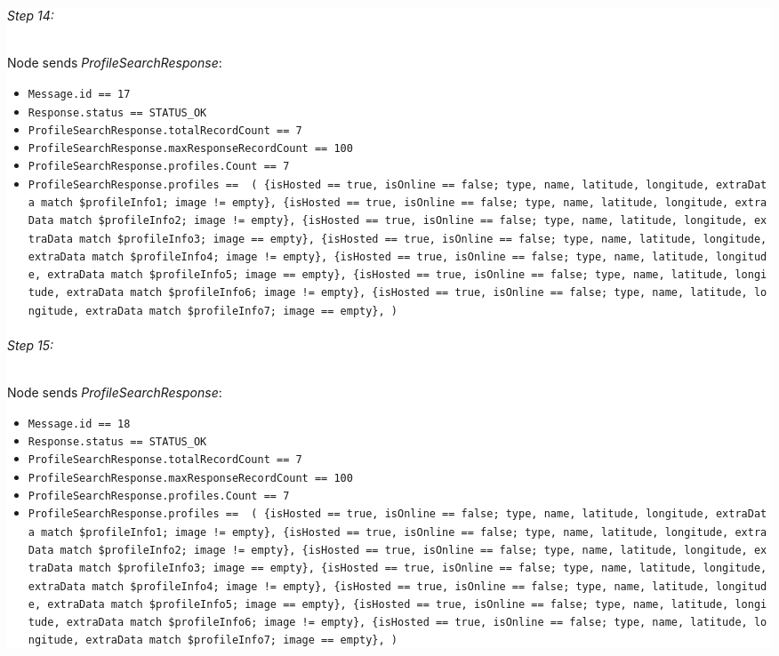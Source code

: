 ###### Step 14:

Node sends *ProfileSearchResponse*:

  * `Message.id == 17`
  * `Response.status == STATUS_OK`
  * `ProfileSearchResponse.totalRecordCount == 7`
  * `ProfileSearchResponse.maxResponseRecordCount == 100`
  * `ProfileSearchResponse.profiles.Count == 7`
  * `ProfileSearchResponse.profiles == 
    (
      {isHosted == true, isOnline == false; type, name, latitude, longitude, extraData match $profileInfo1; image != empty},
      {isHosted == true, isOnline == false; type, name, latitude, longitude, extraData match $profileInfo2; image != empty},
      {isHosted == true, isOnline == false; type, name, latitude, longitude, extraData match $profileInfo3; image == empty},
      {isHosted == true, isOnline == false; type, name, latitude, longitude, extraData match $profileInfo4; image != empty},
      {isHosted == true, isOnline == false; type, name, latitude, longitude, extraData match $profileInfo5; image == empty},
      {isHosted == true, isOnline == false; type, name, latitude, longitude, extraData match $profileInfo6; image != empty},
      {isHosted == true, isOnline == false; type, name, latitude, longitude, extraData match $profileInfo7; image == empty},
    )`


###### Step 15:

Node sends *ProfileSearchResponse*:

  * `Message.id == 18`
  * `Response.status == STATUS_OK`
  * `ProfileSearchResponse.totalRecordCount == 7`
  * `ProfileSearchResponse.maxResponseRecordCount == 100`
  * `ProfileSearchResponse.profiles.Count == 7`
  * `ProfileSearchResponse.profiles == 
    (
      {isHosted == true, isOnline == false; type, name, latitude, longitude, extraData match $profileInfo1; image != empty},
      {isHosted == true, isOnline == false; type, name, latitude, longitude, extraData match $profileInfo2; image != empty},
      {isHosted == true, isOnline == false; type, name, latitude, longitude, extraData match $profileInfo3; image == empty},
      {isHosted == true, isOnline == false; type, name, latitude, longitude, extraData match $profileInfo4; image != empty},
      {isHosted == true, isOnline == false; type, name, latitude, longitude, extraData match $profileInfo5; image == empty},
      {isHosted == true, isOnline == false; type, name, latitude, longitude, extraData match $profileInfo6; image != empty},
      {isHosted == true, isOnline == false; type, name, latitude, longitude, extraData match $profileInfo7; image == empty},
    )`
